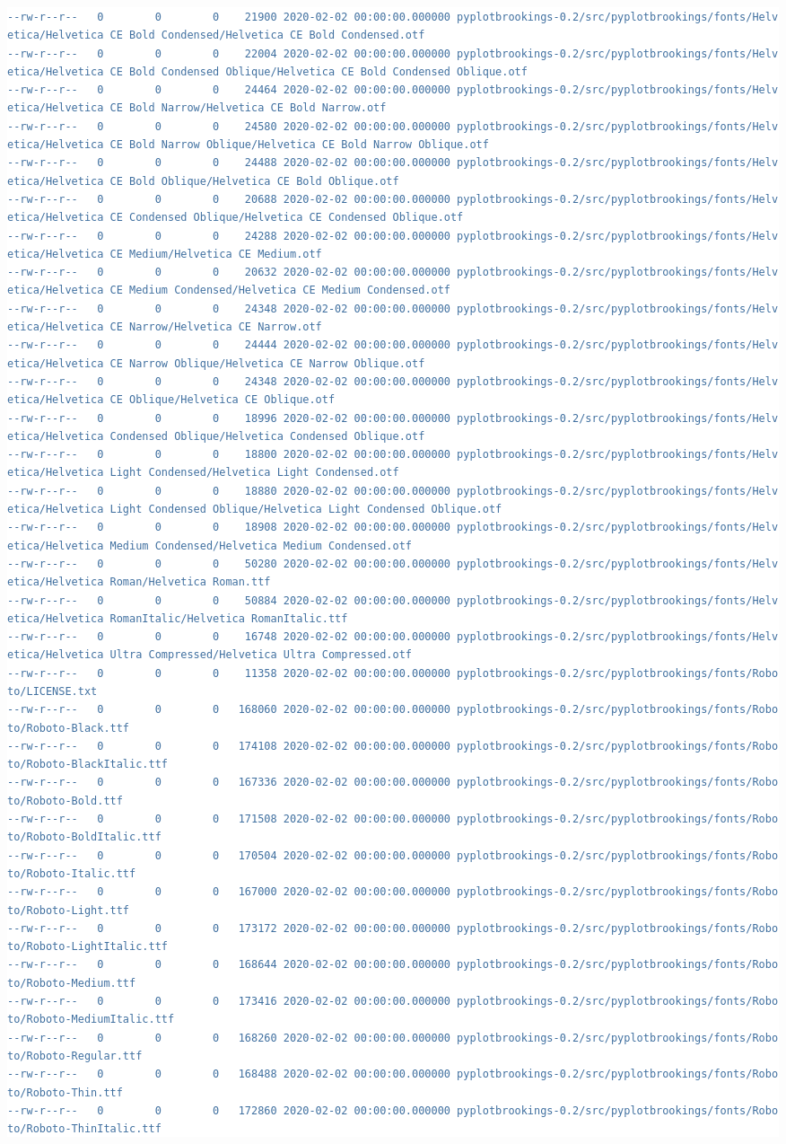 ```diff
--rw-r--r--   0        0        0    21900 2020-02-02 00:00:00.000000 pyplotbrookings-0.2/src/pyplotbrookings/fonts/Helvetica/Helvetica CE Bold Condensed/Helvetica CE Bold Condensed.otf
--rw-r--r--   0        0        0    22004 2020-02-02 00:00:00.000000 pyplotbrookings-0.2/src/pyplotbrookings/fonts/Helvetica/Helvetica CE Bold Condensed Oblique/Helvetica CE Bold Condensed Oblique.otf
--rw-r--r--   0        0        0    24464 2020-02-02 00:00:00.000000 pyplotbrookings-0.2/src/pyplotbrookings/fonts/Helvetica/Helvetica CE Bold Narrow/Helvetica CE Bold Narrow.otf
--rw-r--r--   0        0        0    24580 2020-02-02 00:00:00.000000 pyplotbrookings-0.2/src/pyplotbrookings/fonts/Helvetica/Helvetica CE Bold Narrow Oblique/Helvetica CE Bold Narrow Oblique.otf
--rw-r--r--   0        0        0    24488 2020-02-02 00:00:00.000000 pyplotbrookings-0.2/src/pyplotbrookings/fonts/Helvetica/Helvetica CE Bold Oblique/Helvetica CE Bold Oblique.otf
--rw-r--r--   0        0        0    20688 2020-02-02 00:00:00.000000 pyplotbrookings-0.2/src/pyplotbrookings/fonts/Helvetica/Helvetica CE Condensed Oblique/Helvetica CE Condensed Oblique.otf
--rw-r--r--   0        0        0    24288 2020-02-02 00:00:00.000000 pyplotbrookings-0.2/src/pyplotbrookings/fonts/Helvetica/Helvetica CE Medium/Helvetica CE Medium.otf
--rw-r--r--   0        0        0    20632 2020-02-02 00:00:00.000000 pyplotbrookings-0.2/src/pyplotbrookings/fonts/Helvetica/Helvetica CE Medium Condensed/Helvetica CE Medium Condensed.otf
--rw-r--r--   0        0        0    24348 2020-02-02 00:00:00.000000 pyplotbrookings-0.2/src/pyplotbrookings/fonts/Helvetica/Helvetica CE Narrow/Helvetica CE Narrow.otf
--rw-r--r--   0        0        0    24444 2020-02-02 00:00:00.000000 pyplotbrookings-0.2/src/pyplotbrookings/fonts/Helvetica/Helvetica CE Narrow Oblique/Helvetica CE Narrow Oblique.otf
--rw-r--r--   0        0        0    24348 2020-02-02 00:00:00.000000 pyplotbrookings-0.2/src/pyplotbrookings/fonts/Helvetica/Helvetica CE Oblique/Helvetica CE Oblique.otf
--rw-r--r--   0        0        0    18996 2020-02-02 00:00:00.000000 pyplotbrookings-0.2/src/pyplotbrookings/fonts/Helvetica/Helvetica Condensed Oblique/Helvetica Condensed Oblique.otf
--rw-r--r--   0        0        0    18800 2020-02-02 00:00:00.000000 pyplotbrookings-0.2/src/pyplotbrookings/fonts/Helvetica/Helvetica Light Condensed/Helvetica Light Condensed.otf
--rw-r--r--   0        0        0    18880 2020-02-02 00:00:00.000000 pyplotbrookings-0.2/src/pyplotbrookings/fonts/Helvetica/Helvetica Light Condensed Oblique/Helvetica Light Condensed Oblique.otf
--rw-r--r--   0        0        0    18908 2020-02-02 00:00:00.000000 pyplotbrookings-0.2/src/pyplotbrookings/fonts/Helvetica/Helvetica Medium Condensed/Helvetica Medium Condensed.otf
--rw-r--r--   0        0        0    50280 2020-02-02 00:00:00.000000 pyplotbrookings-0.2/src/pyplotbrookings/fonts/Helvetica/Helvetica Roman/Helvetica Roman.ttf
--rw-r--r--   0        0        0    50884 2020-02-02 00:00:00.000000 pyplotbrookings-0.2/src/pyplotbrookings/fonts/Helvetica/Helvetica RomanItalic/Helvetica RomanItalic.ttf
--rw-r--r--   0        0        0    16748 2020-02-02 00:00:00.000000 pyplotbrookings-0.2/src/pyplotbrookings/fonts/Helvetica/Helvetica Ultra Compressed/Helvetica Ultra Compressed.otf
--rw-r--r--   0        0        0    11358 2020-02-02 00:00:00.000000 pyplotbrookings-0.2/src/pyplotbrookings/fonts/Roboto/LICENSE.txt
--rw-r--r--   0        0        0   168060 2020-02-02 00:00:00.000000 pyplotbrookings-0.2/src/pyplotbrookings/fonts/Roboto/Roboto-Black.ttf
--rw-r--r--   0        0        0   174108 2020-02-02 00:00:00.000000 pyplotbrookings-0.2/src/pyplotbrookings/fonts/Roboto/Roboto-BlackItalic.ttf
--rw-r--r--   0        0        0   167336 2020-02-02 00:00:00.000000 pyplotbrookings-0.2/src/pyplotbrookings/fonts/Roboto/Roboto-Bold.ttf
--rw-r--r--   0        0        0   171508 2020-02-02 00:00:00.000000 pyplotbrookings-0.2/src/pyplotbrookings/fonts/Roboto/Roboto-BoldItalic.ttf
--rw-r--r--   0        0        0   170504 2020-02-02 00:00:00.000000 pyplotbrookings-0.2/src/pyplotbrookings/fonts/Roboto/Roboto-Italic.ttf
--rw-r--r--   0        0        0   167000 2020-02-02 00:00:00.000000 pyplotbrookings-0.2/src/pyplotbrookings/fonts/Roboto/Roboto-Light.ttf
--rw-r--r--   0        0        0   173172 2020-02-02 00:00:00.000000 pyplotbrookings-0.2/src/pyplotbrookings/fonts/Roboto/Roboto-LightItalic.ttf
--rw-r--r--   0        0        0   168644 2020-02-02 00:00:00.000000 pyplotbrookings-0.2/src/pyplotbrookings/fonts/Roboto/Roboto-Medium.ttf
--rw-r--r--   0        0        0   173416 2020-02-02 00:00:00.000000 pyplotbrookings-0.2/src/pyplotbrookings/fonts/Roboto/Roboto-MediumItalic.ttf
--rw-r--r--   0        0        0   168260 2020-02-02 00:00:00.000000 pyplotbrookings-0.2/src/pyplotbrookings/fonts/Roboto/Roboto-Regular.ttf
--rw-r--r--   0        0        0   168488 2020-02-02 00:00:00.000000 pyplotbrookings-0.2/src/pyplotbrookings/fonts/Roboto/Roboto-Thin.ttf
--rw-r--r--   0        0        0   172860 2020-02-02 00:00:00.000000 pyplotbrookings-0.2/src/pyplotbrookings/fonts/Roboto/Roboto-ThinItalic.ttf
```